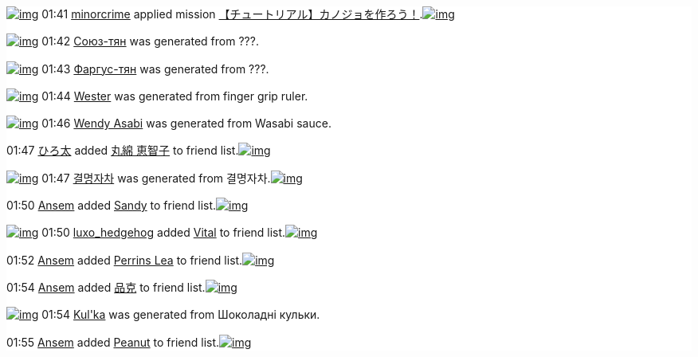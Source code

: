 [![img](http://www.deviantsart.com/116sf31.jpeg)](http://www.barcodekanojo.com/user/486122/minorcrime) 01:41 [minorcrime](http://www.barcodekanojo.com/user/486122/minorcrime) applied mission [【チュートリアル】カノジョを作ろう！](http://www.barcodekanojo.com/kanojo/3121231/hikari).[![img](http://www.deviantsart.com/1lvvudt.png)](http://www.barcodekanojo.com/kanojo/3121231/hikari)

[![img](http://www.deviantsart.com/2ddhor.png)](http://www.barcodekanojo.com/kanojo/3121462/%D0%A1%D0%BE%D1%8E%D0%B7-%D1%82%D1%8F%D0%BD) 01:42 [Союз-тян](http://www.barcodekanojo.com/kanojo/3121462/%D0%A1%D0%BE%D1%8E%D0%B7-%D1%82%D1%8F%D0%BD) was generated from ???.

[![img](http://www.deviantsart.com/7p02nq.png)](http://www.barcodekanojo.com/kanojo/3121463/%D0%A4%D0%B0%D1%80%D0%B3%D1%83%D1%81-%D1%82%D1%8F%D0%BD) 01:43 [Фаргус-тян](http://www.barcodekanojo.com/kanojo/3121463/%D0%A4%D0%B0%D1%80%D0%B3%D1%83%D1%81-%D1%82%D1%8F%D0%BD) was generated from ???.

[![img](http://www.deviantsart.com/1i3c1ei.png)](http://www.barcodekanojo.com/kanojo/3121464/Wester) 01:44 [Wester](http://www.barcodekanojo.com/kanojo/3121464/Wester) was generated from finger grip ruler.

[![img](http://www.deviantsart.com/2cgofcb.png)](http://www.barcodekanojo.com/kanojo/3121465/Wendy%20Asabi) 01:46 [Wendy Asabi](http://www.barcodekanojo.com/kanojo/3121465/Wendy%20Asabi) was generated from Wasabi sauce.

01:47 [ひろ太](http://www.barcodekanojo.com/user/452926/%E3%81%B2%E3%82%8D%E5%A4%AA) added [丸綿 恵智子](http://www.barcodekanojo.com/kanojo/2542223/%E4%B8%B8%E7%B6%BF%20%E6%81%B5%E6%99%BA%E5%AD%90) to friend list.[![img](http://www.deviantsart.com/3msddvk.png)](http://www.barcodekanojo.com/kanojo/2542223/%E4%B8%B8%E7%B6%BF%20%E6%81%B5%E6%99%BA%E5%AD%90)

[![img](http://www.deviantsart.com/fcvief.png)](http://www.barcodekanojo.com/kanojo/3121466/%EA%B2%B0%EB%AA%85%EC%9E%90%EC%B0%A8) 01:47 [결명자차](http://www.barcodekanojo.com/kanojo/3121466/%EA%B2%B0%EB%AA%85%EC%9E%90%EC%B0%A8) was generated from 결명자차.[![img](http://www.deviantsart.com/17bd7on.jpeg)](http://www.barcodekanojo.com/product_images/barcode/5890075/1410454010/%EA%B2%B0%EB%AA%85%EC%9E%90%EC%B0%A8.jpg)

01:50 [Ansem](http://www.barcodekanojo.com/user/484490/Ansem) added [Sandy](http://www.barcodekanojo.com/kanojo/2061349/Sandy) to friend list.[![img](http://www.deviantsart.com/3oqon7h.png)](http://www.barcodekanojo.com/kanojo/2061349/Sandy)

[![img](http://www.deviantsart.com/3514cjq.jpeg)](http://www.barcodekanojo.com/user/485907/luxo_hedgehog) 01:50 [luxo_hedgehog](http://www.barcodekanojo.com/user/485907/luxo_hedgehog) added [Vital](http://www.barcodekanojo.com/kanojo/2431943/Vital) to friend list.[![img](http://www.deviantsart.com/js8lk2.png)](http://www.barcodekanojo.com/kanojo/2431943/Vital)

01:52 [Ansem](http://www.barcodekanojo.com/user/484490/Ansem) added [Perrins Lea](http://www.barcodekanojo.com/kanojo/2696719/Perrins%20Lea) to friend list.[![img](http://www.deviantsart.com/282td0i.png)](http://www.barcodekanojo.com/kanojo/2696719/Perrins%20Lea)

01:54 [Ansem](http://www.barcodekanojo.com/user/484490/Ansem) added [品克](http://www.barcodekanojo.com/kanojo/2458616/%E5%93%81%E5%85%8B) to friend list.[![img](http://www.deviantsart.com/sbc791.png)](http://www.barcodekanojo.com/kanojo/2458616/%E5%93%81%E5%85%8B)

[![img](http://www.deviantsart.com/1rdo0ne.png)](http://www.barcodekanojo.com/kanojo/3121467/Kul%27ka) 01:54 [Kul'ka](http://www.barcodekanojo.com/kanojo/3121467/Kul%27ka) was generated from Шоколаднi кульки.

01:55 [Ansem](http://www.barcodekanojo.com/user/484490/Ansem) added [Peanut](http://www.barcodekanojo.com/kanojo/3100976/Peanut) to friend list.[![img](http://www.deviantsart.com/v3l451.png)](http://www.barcodekanojo.com/kanojo/3100976/Peanut)
